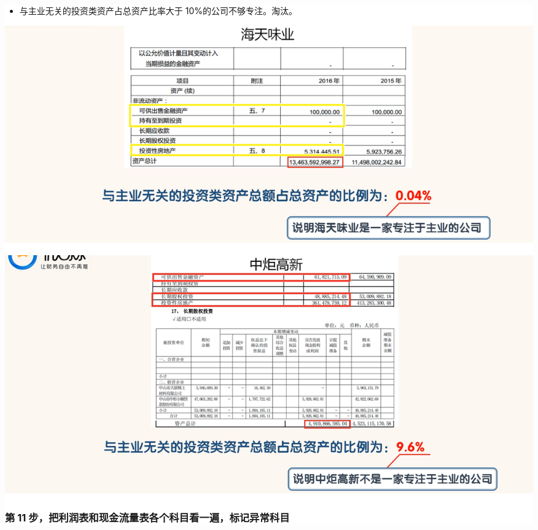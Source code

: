 - 与主业无关的投资类资产占总资产比率大于 10%的公司不够专注。淘汰。

![image-20220506011028073](images/image-20220506011028073.png)

![image-20220506011106705](images/image-20220506011106705.png)

### 第 11 步，把利润表和现金流量表各个科目看一遍，标记异常科目
